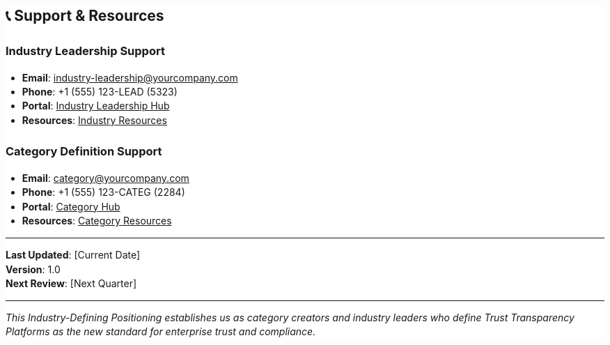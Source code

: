 
## 📞 Support & Resources

### Industry Leadership Support
- **Email**: industry-leadership@yourcompany.com
- **Phone**: +1 (555) 123-LEAD (5323)
- **Portal**: [Industry Leadership Hub](https://leadership.yourcompany.com)
- **Resources**: [Industry Resources](https://resources.yourcompany.com/industry)

### Category Definition Support
- **Email**: category@yourcompany.com
- **Phone**: +1 (555) 123-CATEG (2284)
- **Portal**: [Category Hub](https://category.yourcompany.com)
- **Resources**: [Category Resources](https://resources.yourcompany.com/category)

---

**Last Updated**: [Current Date]  
**Version**: 1.0  
**Next Review**: [Next Quarter]

---

*This Industry-Defining Positioning establishes us as category creators and industry leaders who define Trust Transparency Platforms as the new standard for enterprise trust and compliance.*
